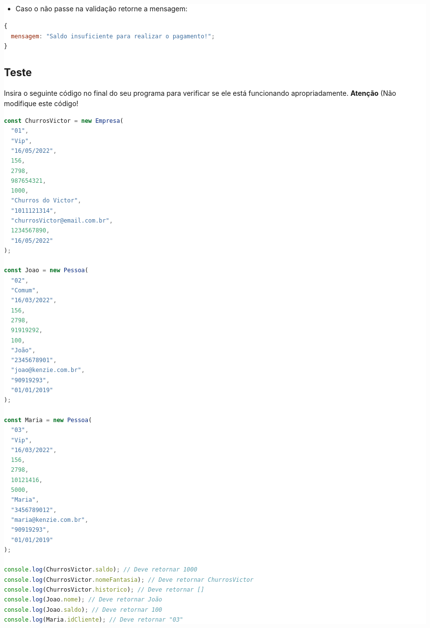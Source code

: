 - Caso o não passe na validação retorne a mensagem:

```javascript
{
  mensagem: "Saldo insuficiente para realizar o pagamento!";
}
```

## Teste

Insira o seguinte código no final do seu programa para verificar se ele está funcionando apropriadamente. **Atenção** (Não modifique este código!

```javascript
const ChurrosVictor = new Empresa(
  "01",
  "Vip",
  "16/05/2022",
  156,
  2798,
  987654321,
  1000,
  "Churros do Victor",
  "1011121314",
  "churrosVictor@email.com.br",
  1234567890,
  "16/05/2022"
);

const Joao = new Pessoa(
  "02",
  "Comum",
  "16/03/2022",
  156,
  2798,
  91919292,
  100,
  "João",
  "2345678901",
  "joao@kenzie.com.br",
  "90919293",
  "01/01/2019"
);

const Maria = new Pessoa(
  "03",
  "Vip",
  "16/03/2022",
  156,
  2798,
  10121416,
  5000,
  "Maria",
  "3456789012",
  "maria@kenzie.com.br",
  "90919293",
  "01/01/2019"
);

console.log(ChurrosVictor.saldo); // Deve retornar 1000
console.log(ChurrosVictor.nomeFantasia); // Deve retornar ChurrosVictor
console.log(ChurrosVictor.historico); // Deve retornar []
console.log(Joao.nome); // Deve retornar João
console.log(Joao.saldo); // Deve retornar 100
console.log(Maria.idCliente); // Deve retornar "03"
```